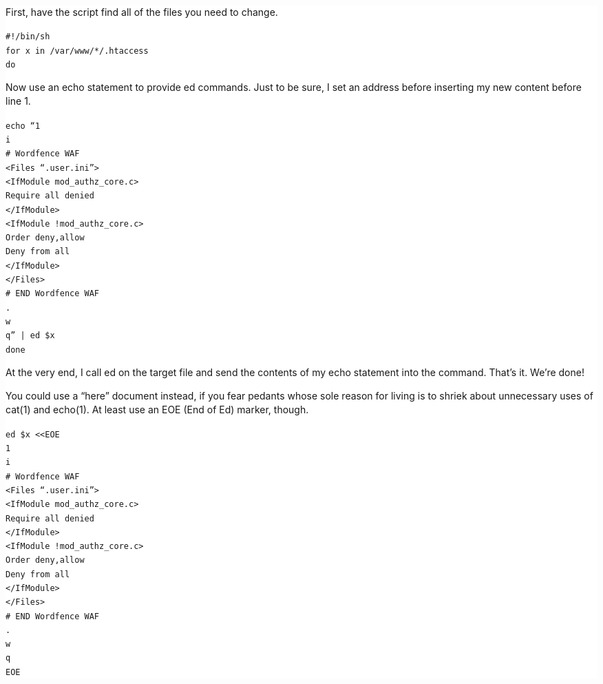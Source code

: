 First, have the script find all of the files you need to change.

```
#!/bin/sh
for x in /var/www/*/.htaccess
do
```

Now use an echo statement to provide ed commands. Just to be
sure, I set an address before inserting my new content before line 1.

```
echo “1
i
# Wordfence WAF
<Files “.user.ini”>
<IfModule mod_authz_core.c>
Require all denied
</IfModule>
<IfModule !mod_authz_core.c>
Order deny,allow
Deny from all
</IfModule>
</Files>
# END Wordfence WAF
.
w
q” | ed $x
done
```

At the very end, I call ed on the target file and send the contents of
my echo statement into the command.
That’s it. We’re done!

You could use a “here” document instead, if you fear pedants
whose sole reason for living is to shriek about unnecessary uses of
cat(1) and echo(1). At least use an EOE (End of Ed) marker, though.

```
ed $x <<EOE
1
i
# Wordfence WAF
<Files “.user.ini”>
<IfModule mod_authz_core.c>
Require all denied
</IfModule>
<IfModule !mod_authz_core.c>
Order deny,allow
Deny from all
</IfModule>
</Files>
# END Wordfence WAF
.
w
q
EOE
```
